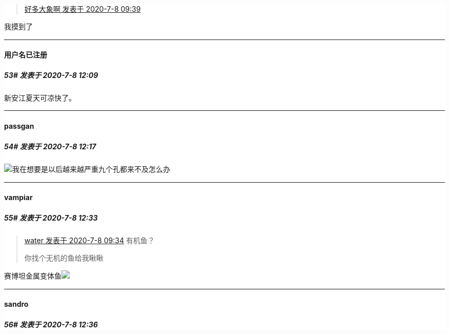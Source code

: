 

<blockquote><a href="httphttps://bbs.saraba1st.com/2b/forum.php?mod=redirect&amp;goto=findpost&amp;pid=48112818&amp;ptid=1946521" target="_blank">好多大象啊 发表于 2020-7-8 09:39</a></blockquote>
我摸到了







*****

####  用户名已注册  
##### 53#       发表于 2020-7-8 12:09




新安江夏天可凉快了。







*****

####  passgan  
##### 54#       发表于 2020-7-8 12:17



<img src="https://static.saraba1st.com/image/smiley/face2017/001.png" referrerpolicy="no-referrer">我在想要是以后越来越严重九个孔都来不及怎么办







*****

####  vampiar  
##### 55#       发表于 2020-7-8 12:33



<blockquote><a href="httphttps://bbs.saraba1st.com/2b/forum.php?mod=redirect&amp;goto=findpost&amp;pid=48112750&amp;ptid=1946521" target="_blank">water 发表于 2020-7-8 09:34</a>
有机鱼？


你找个无机的鱼给我瞅瞅</blockquote>
赛博坦金属变体鱼<img src="https://static.saraba1st.com/image/smiley/carton2017/214.png" referrerpolicy="no-referrer">







*****

####  sandro  
##### 56#       发表于 2020-7-8 12:36

